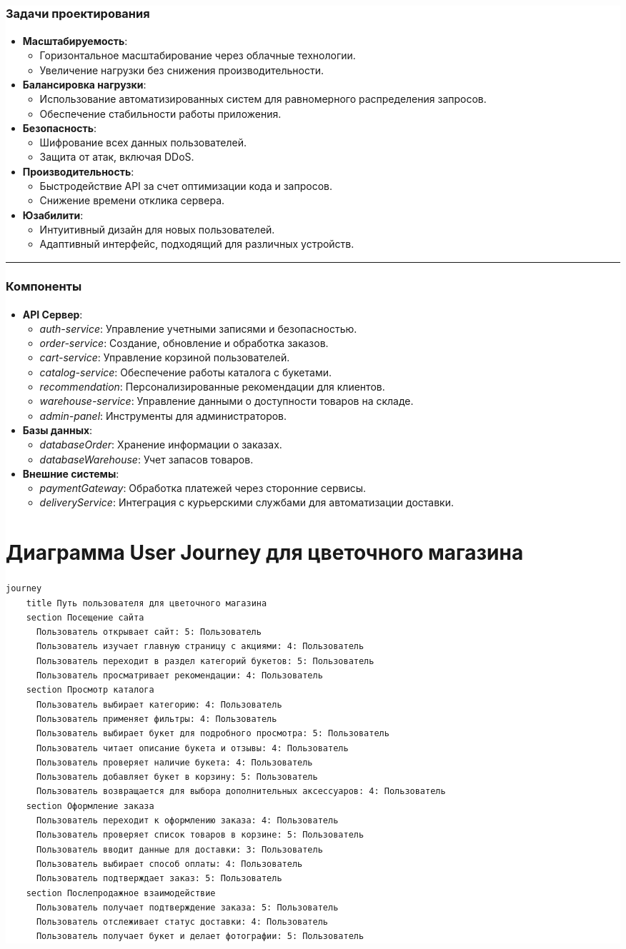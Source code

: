 ### Задачи проектирования
- **Масштабируемость**:
  - Горизонтальное масштабирование через облачные технологии.
  - Увеличение нагрузки без снижения производительности.
- **Балансировка нагрузки**:
  - Использование автоматизированных систем для равномерного распределения запросов.
  - Обеспечение стабильности работы приложения.
- **Безопасность**:
  - Шифрование всех данных пользователей.
  - Защита от атак, включая DDoS.
- **Производительность**:
  - Быстродействие API за счет оптимизации кода и запросов.
  - Снижение времени отклика сервера.
- **Юзабилити**:
  - Интуитивный дизайн для новых пользователей.
  - Адаптивный интерфейс, подходящий для различных устройств.

---

### Компоненты
- **API Сервер**:
  - *auth-service*: Управление учетными записями и безопасностью.
  - *order-service*: Создание, обновление и обработка заказов.
  - *cart-service*: Управление корзиной пользователей.
  - *catalog-service*: Обеспечение работы каталога с букетами.
  - *recommendation*: Персонализированные рекомендации для клиентов.
  - *warehouse-service*: Управление данными о доступности товаров на складе.
  - *admin-panel*: Инструменты для администраторов.
- **Базы данных**:
  - *databaseOrder*: Хранение информации о заказах.
  - *databaseWarehouse*: Учет запасов товаров.
- **Внешние системы**:
  - *paymentGateway*: Обработка платежей через сторонние сервисы.
  - *deliveryService*: Интеграция с курьерскими службами для автоматизации доставки.

# Диаграмма User Journey для цветочного магазина
```mermaid
journey
    title Путь пользователя для цветочного магазина
    section Посещение сайта
      Пользователь открывает сайт: 5: Пользователь
      Пользователь изучает главную страницу с акциями: 4: Пользователь
      Пользователь переходит в раздел категорий букетов: 5: Пользователь
      Пользователь просматривает рекомендации: 4: Пользователь
    section Просмотр каталога
      Пользователь выбирает категорию: 4: Пользователь
      Пользователь применяет фильтры: 4: Пользователь
      Пользователь выбирает букет для подробного просмотра: 5: Пользователь
      Пользователь читает описание букета и отзывы: 4: Пользователь
      Пользователь проверяет наличие букета: 4: Пользователь
      Пользователь добавляет букет в корзину: 5: Пользователь
      Пользователь возвращается для выбора дополнительных аксессуаров: 4: Пользователь
    section Оформление заказа
      Пользователь переходит к оформлению заказа: 4: Пользователь
      Пользователь проверяет список товаров в корзине: 5: Пользователь
      Пользователь вводит данные для доставки: 3: Пользователь
      Пользователь выбирает способ оплаты: 4: Пользователь
      Пользователь подтверждает заказ: 5: Пользователь
    section Послепродажное взаимодействие
      Пользователь получает подтверждение заказа: 5: Пользователь
      Пользователь отслеживает статус доставки: 4: Пользователь
      Пользователь получает букет и делает фотографии: 5: Пользователь
```